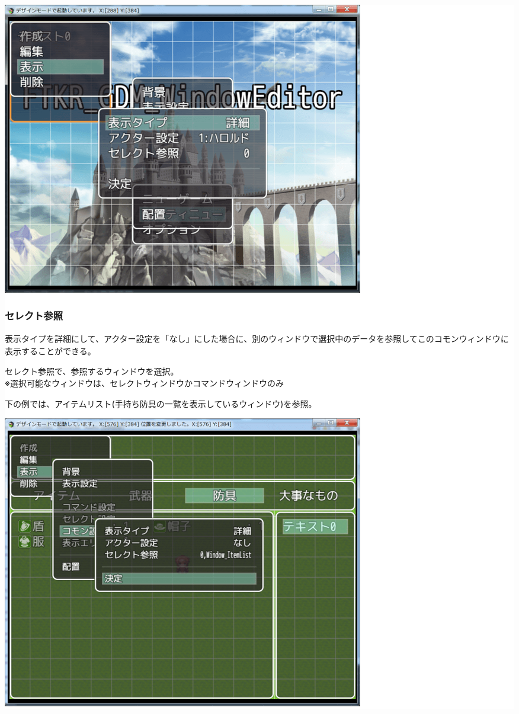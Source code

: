 ![画像](image/FTKR_GDM_WE/n04_251.png)

### セレクト参照
表示タイプを詳細にして、アクター設定を「なし」にした場合に、別のウィンドウで選択中のデータを参照してこのコモンウィンドウに表示することができる。

セレクト参照で、参照するウィンドウを選択。<br>
※選択可能なウィンドウは、セレクトウィンドウかコマンドウィンドウのみ

下の例では、アイテムリスト(手持ち防具の一覧を表示しているウィンドウ)を参照。

![画像](image/FTKR_GDM_WE/n04_252.png)
